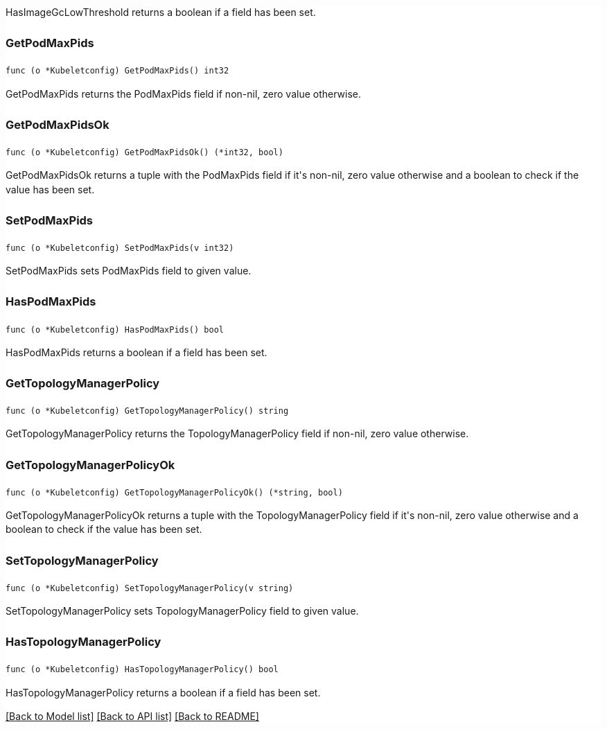 HasImageGcLowThreshold returns a boolean if a field has been set.

### GetPodMaxPids

`func (o *Kubeletconfig) GetPodMaxPids() int32`

GetPodMaxPids returns the PodMaxPids field if non-nil, zero value otherwise.

### GetPodMaxPidsOk

`func (o *Kubeletconfig) GetPodMaxPidsOk() (*int32, bool)`

GetPodMaxPidsOk returns a tuple with the PodMaxPids field if it's non-nil, zero value otherwise
and a boolean to check if the value has been set.

### SetPodMaxPids

`func (o *Kubeletconfig) SetPodMaxPids(v int32)`

SetPodMaxPids sets PodMaxPids field to given value.

### HasPodMaxPids

`func (o *Kubeletconfig) HasPodMaxPids() bool`

HasPodMaxPids returns a boolean if a field has been set.

### GetTopologyManagerPolicy

`func (o *Kubeletconfig) GetTopologyManagerPolicy() string`

GetTopologyManagerPolicy returns the TopologyManagerPolicy field if non-nil, zero value otherwise.

### GetTopologyManagerPolicyOk

`func (o *Kubeletconfig) GetTopologyManagerPolicyOk() (*string, bool)`

GetTopologyManagerPolicyOk returns a tuple with the TopologyManagerPolicy field if it's non-nil, zero value otherwise
and a boolean to check if the value has been set.

### SetTopologyManagerPolicy

`func (o *Kubeletconfig) SetTopologyManagerPolicy(v string)`

SetTopologyManagerPolicy sets TopologyManagerPolicy field to given value.

### HasTopologyManagerPolicy

`func (o *Kubeletconfig) HasTopologyManagerPolicy() bool`

HasTopologyManagerPolicy returns a boolean if a field has been set.


[[Back to Model list]](../README.md#documentation-for-models) [[Back to API list]](../README.md#documentation-for-api-endpoints) [[Back to README]](../README.md)


